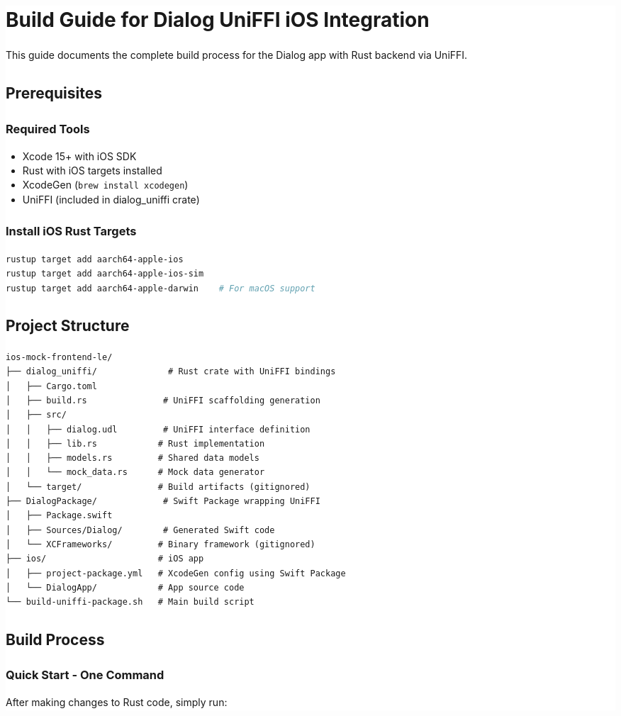# Build Guide for Dialog UniFFI iOS Integration

This guide documents the complete build process for the Dialog app with Rust backend via UniFFI.

## Prerequisites

### Required Tools
- Xcode 15+ with iOS SDK
- Rust with iOS targets installed
- XcodeGen (`brew install xcodegen`)
- UniFFI (included in dialog_uniffi crate)

### Install iOS Rust Targets
```bash
rustup target add aarch64-apple-ios
rustup target add aarch64-apple-ios-sim  
rustup target add aarch64-apple-darwin    # For macOS support
```

## Project Structure

```
ios-mock-frontend-le/
├── dialog_uniffi/              # Rust crate with UniFFI bindings
│   ├── Cargo.toml
│   ├── build.rs               # UniFFI scaffolding generation
│   ├── src/
│   │   ├── dialog.udl         # UniFFI interface definition
│   │   ├── lib.rs            # Rust implementation
│   │   ├── models.rs         # Shared data models
│   │   └── mock_data.rs      # Mock data generator
│   └── target/               # Build artifacts (gitignored)
├── DialogPackage/             # Swift Package wrapping UniFFI
│   ├── Package.swift
│   ├── Sources/Dialog/        # Generated Swift code
│   └── XCFrameworks/         # Binary framework (gitignored)
├── ios/                      # iOS app
│   ├── project-package.yml   # XcodeGen config using Swift Package
│   └── DialogApp/            # App source code
└── build-uniffi-package.sh   # Main build script

```

## Build Process

### Quick Start - One Command

After making changes to Rust code, simply run:
